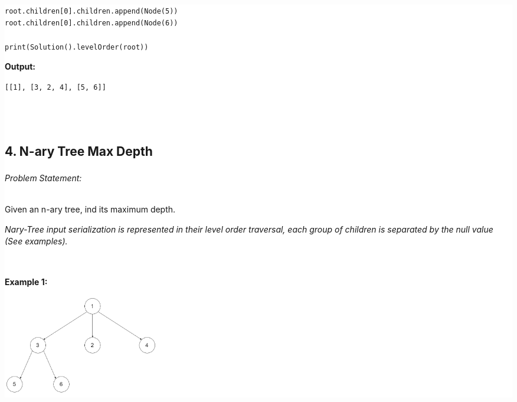 ```
root.children[0].children.append(Node(5))
root.children[0].children.append(Node(6))

print(Solution().levelOrder(root))
```

**Output:**

```
[[1], [3, 2, 4], [5, 6]]
```

<br>

<br>

## 4. N-ary Tree Max Depth

###### Problem Statement:

Given an n-ary tree, ind its maximum depth.

*Nary-Tree input serialization is represented in their level order traversal, each group of children is separated by the null value (See  examples).*

<br>

**Example 1:**

<img src="assets/narytreeexample.png" width="30%">
